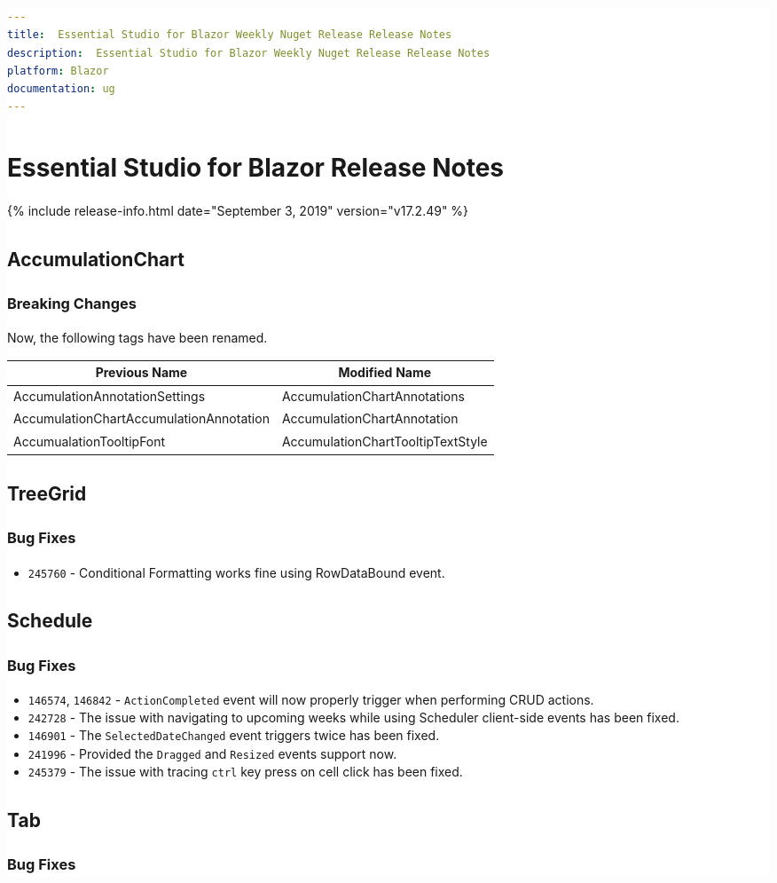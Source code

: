 ```yaml
---
title:  Essential Studio for Blazor Weekly Nuget Release Release Notes  
description:  Essential Studio for Blazor Weekly Nuget Release Release Notes  
platform: Blazor
documentation: ug
---
```


#  Essential Studio for Blazor  Release Notes  

{% include release-info.html date="September 3, 2019"  version="v17.2.49" %} 


## AccumulationChart

### Breaking Changes

Now, the following tags have been renamed.

|   Previous Name      |   Modified Name                |
|----------------------| -------------------------------|
|   AccumulationAnnotationSettings  |   AccumulationChartAnnotations      |
|   AccumulationChartAccumulationAnnotation |   AccumulationChartAnnotation  |
|   AccumualationTooltipFont  | AccumulationChartTooltipTextStyle |

## TreeGrid

### Bug Fixes

- `245760` - Conditional Formatting works fine using RowDataBound event.

## Schedule

### Bug Fixes

- `146574`, `146842` - `ActionCompleted` event will now properly trigger when performing CRUD actions.
- `242728` - The issue with navigating to upcoming weeks while using Scheduler client-side events has been fixed.
- `146901` - The `SelectedDateChanged` event triggers twice has been fixed.
- `241996` - Provided the `Dragged` and `Resized` events support now.
- `245379` - The issue with tracing `ctrl` key press on cell click has been fixed.

## Tab

### Bug Fixes
